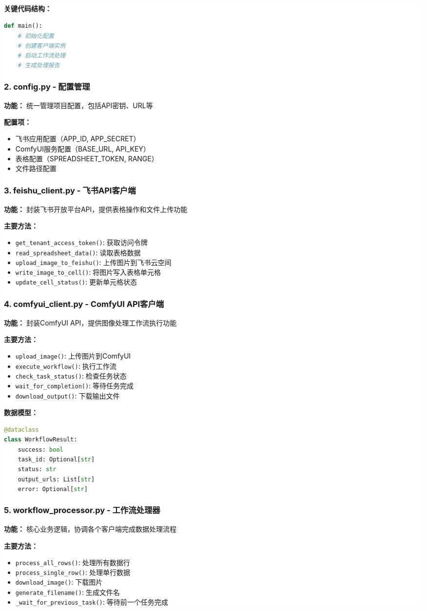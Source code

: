 **关键代码结构：**
```python
def main():
    # 初始化配置
    # 创建客户端实例
    # 启动工作流处理
    # 生成处理报告
```

### 2. config.py - 配置管理
**功能：** 统一管理项目配置，包括API密钥、URL等

**配置项：**
- 飞书应用配置（APP_ID, APP_SECRET）
- ComfyUI服务配置（BASE_URL, API_KEY）
- 表格配置（SPREADSHEET_TOKEN, RANGE）
- 文件路径配置

### 3. feishu_client.py - 飞书API客户端
**功能：** 封装飞书开放平台API，提供表格操作和文件上传功能

**主要方法：**
- `get_tenant_access_token()`: 获取访问令牌
- `read_spreadsheet_data()`: 读取表格数据
- `upload_image_to_feishu()`: 上传图片到飞书云空间
- `write_image_to_cell()`: 将图片写入表格单元格
- `update_cell_status()`: 更新单元格状态

### 4. comfyui_client.py - ComfyUI API客户端
**功能：** 封装ComfyUI API，提供图像处理工作流执行功能

**主要方法：**
- `upload_image()`: 上传图片到ComfyUI
- `execute_workflow()`: 执行工作流
- `check_task_status()`: 检查任务状态
- `wait_for_completion()`: 等待任务完成
- `download_output()`: 下载输出文件

**数据模型：**
```python
@dataclass
class WorkflowResult:
    success: bool
    task_id: Optional[str]
    status: str
    output_urls: List[str]
    error: Optional[str]
```

### 5. workflow_processor.py - 工作流处理器
**功能：** 核心业务逻辑，协调各个客户端完成数据处理流程

**主要方法：**
- `process_all_rows()`: 处理所有数据行
- `process_single_row()`: 处理单行数据
- `download_image()`: 下载图片
- `generate_filename()`: 生成文件名
- `_wait_for_previous_task()`: 等待前一个任务完成
